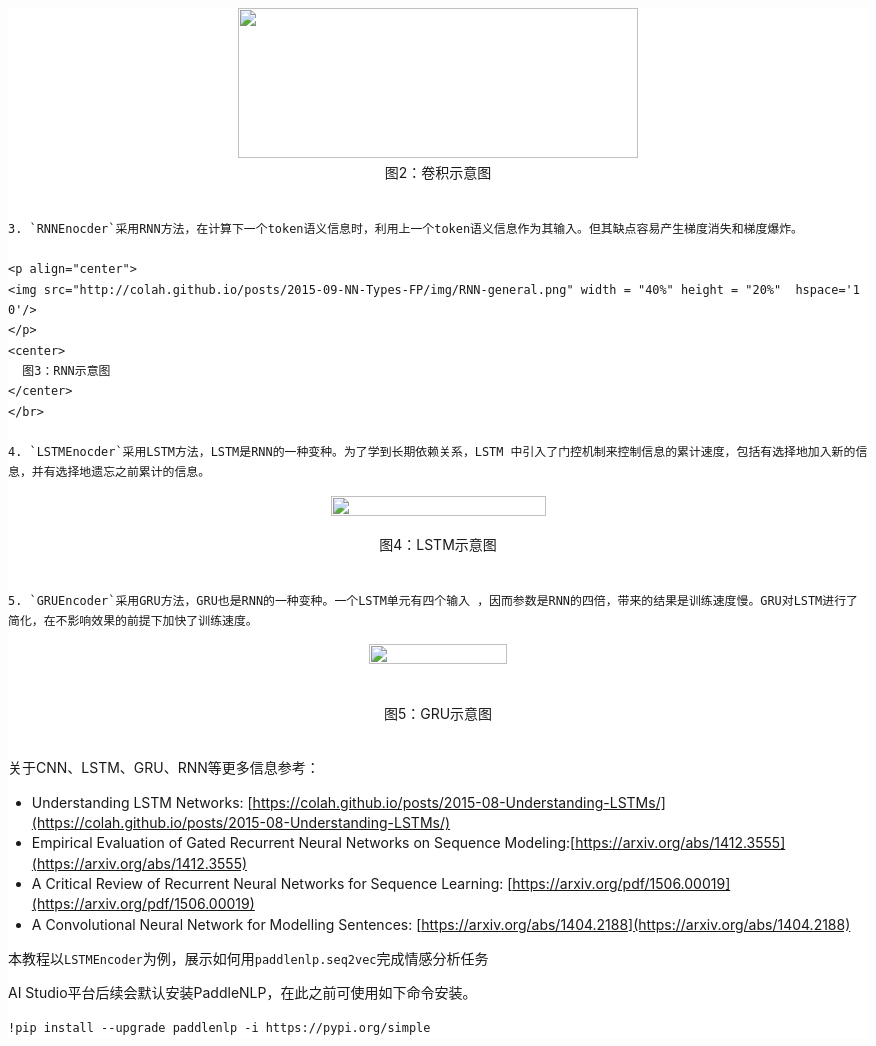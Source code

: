   <center>
    <img src="https://ai-studio-static-online.cdn.bcebos.com/2b2498edd83e49d3b017c4a14e1be68506349249b8a24cdaa214755fb51eadcd" width="400" height="150" >
  </center>
  <center>
    图2：卷积示意图
  </center>
  </br>

	3. `RNNEnocder`采用RNN方法，在计算下一个token语义信息时，利用上一个token语义信息作为其输入。但其缺点容易产生梯度消失和梯度爆炸。

    <p align="center">
    <img src="http://colah.github.io/posts/2015-09-NN-Types-FP/img/RNN-general.png" width = "40%" height = "20%"  hspace='10'/> 
    </p>
    <center>
      图3：RNN示意图
    </center>
    </br>

	4. `LSTMEnocder`采用LSTM方法，LSTM是RNN的一种变种。为了学到长期依赖关系，LSTM 中引入了门控机制来控制信息的累计速度，包括有选择地加入新的信息，并有选择地遗忘之前累计的信息。

  <p align="center">
    <img src="https://ai-studio-static-online.cdn.bcebos.com/a5af1d93c69f422d963e094397a2f6ce978c30a26ab6480ab70d688dd1929de0" width = "50%" height = "30%"  hspace='10'/> 
  </center>
  <center>
    图4：LSTM示意图
  </center>
  </br>

	5. `GRUEncoder`采用GRU方法，GRU也是RNN的一种变种。一个LSTM单元有四个输入 ，因而参数是RNN的四倍，带来的结果是训练速度慢。GRU对LSTM进行了简化，在不影响效果的前提下加快了训练速度。

<p align="center">
<img src="https://ai-studio-static-online.cdn.bcebos.com/fc848bc2cb494b40ae42af892b756f5888770320a1fa42348cec10d3df64ee2f" width = "40%" height = "25%"  hspace='10'/> 
  <br />
</p><br><center>图5：GRU示意图</center></br>
    
    
关于CNN、LSTM、GRU、RNN等更多信息参考：
* Understanding LSTM Networks: [https://colah.github.io/posts/2015-08-Understanding-LSTMs/](https://colah.github.io/posts/2015-08-Understanding-LSTMs/)
* Empirical Evaluation of Gated Recurrent Neural Networks on Sequence Modeling:[https://arxiv.org/abs/1412.3555](https://arxiv.org/abs/1412.3555)
* A Critical Review of Recurrent Neural Networks
for Sequence Learning: [https://arxiv.org/pdf/1506.00019](https://arxiv.org/pdf/1506.00019)
* A Convolutional Neural Network for Modelling Sentences: [https://arxiv.org/abs/1404.2188](https://arxiv.org/abs/1404.2188)


本教程以`LSTMEncoder`为例，展示如何用`paddlenlp.seq2vec`完成情感分析任务

AI Studio平台后续会默认安装PaddleNLP，在此之前可使用如下命令安装。


```
!pip install --upgrade paddlenlp -i https://pypi.org/simple
```
